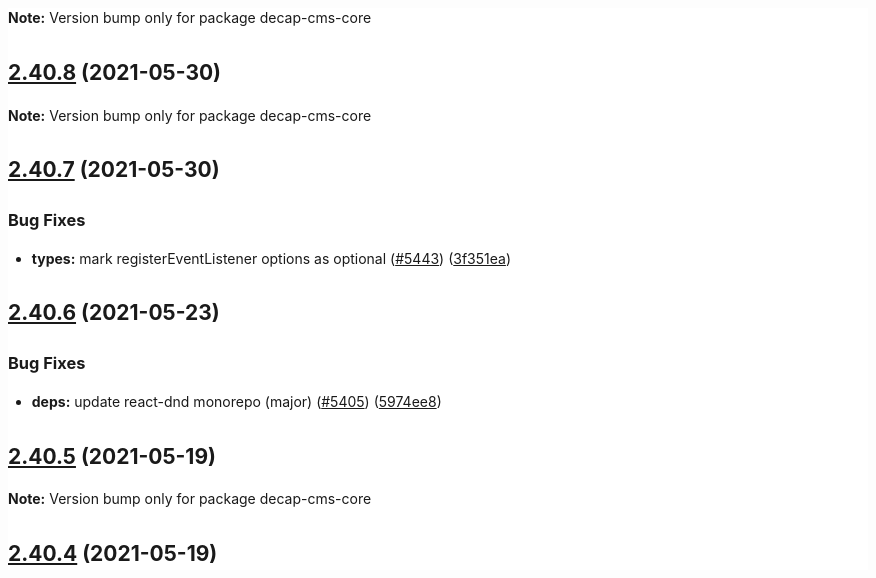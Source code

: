 **Note:** Version bump only for package decap-cms-core





## [2.40.8](https://github.com/decaporg/decap-cms/tree/master/packages/decap-cms-core/compare/decap-cms-core@2.40.7...decap-cms-core@2.40.8) (2021-05-30)

**Note:** Version bump only for package decap-cms-core





## [2.40.7](https://github.com/decaporg/decap-cms/tree/master/packages/decap-cms-core/compare/decap-cms-core@2.40.6...decap-cms-core@2.40.7) (2021-05-30)


### Bug Fixes

* **types:** mark registerEventListener options as optional ([#5443](https://github.com/decaporg/decap-cms/tree/master/packages/decap-cms-core/issues/5443)) ([3f351ea](https://github.com/decaporg/decap-cms/tree/master/packages/decap-cms-core/commit/3f351ea745a9a464d695c2574d43c9894db3fea9))





## [2.40.6](https://github.com/decaporg/decap-cms/tree/master/packages/decap-cms-core/compare/decap-cms-core@2.40.5...decap-cms-core@2.40.6) (2021-05-23)


### Bug Fixes

* **deps:** update react-dnd monorepo (major) ([#5405](https://github.com/decaporg/decap-cms/tree/master/packages/decap-cms-core/issues/5405)) ([5974ee8](https://github.com/decaporg/decap-cms/tree/master/packages/decap-cms-core/commit/5974ee83112658e86a265049a72a577cafbb93a4))





## [2.40.5](https://github.com/decaporg/decap-cms/tree/master/packages/decap-cms-core/compare/decap-cms-core@2.40.4...decap-cms-core@2.40.5) (2021-05-19)

**Note:** Version bump only for package decap-cms-core





## [2.40.4](https://github.com/decaporg/decap-cms/tree/master/packages/decap-cms-core/compare/decap-cms-core@2.40.3...decap-cms-core@2.40.4) (2021-05-19)
